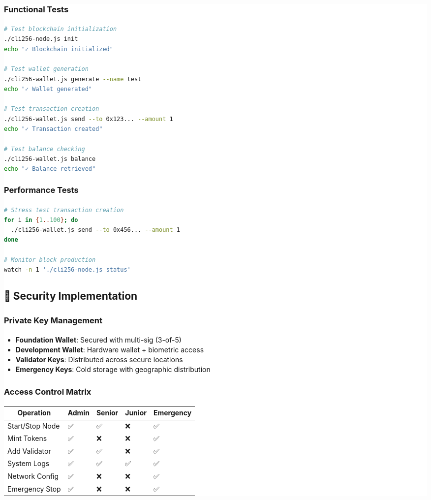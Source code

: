 ### Functional Tests
```bash
# Test blockchain initialization
./cli256-node.js init
echo "✓ Blockchain initialized"

# Test wallet generation
./cli256-wallet.js generate --name test
echo "✓ Wallet generated"

# Test transaction creation
./cli256-wallet.js send --to 0x123... --amount 1
echo "✓ Transaction created"

# Test balance checking
./cli256-wallet.js balance
echo "✓ Balance retrieved"
```

### Performance Tests
```bash
# Stress test transaction creation
for i in {1..100}; do
  ./cli256-wallet.js send --to 0x456... --amount 1
done

# Monitor block production
watch -n 1 './cli256-node.js status'
```

## 🔐 Security Implementation

### Private Key Management
- **Foundation Wallet**: Secured with multi-sig (3-of-5)
- **Development Wallet**: Hardware wallet + biometric access
- **Validator Keys**: Distributed across secure locations
- **Emergency Keys**: Cold storage with geographic distribution

### Access Control Matrix

| Operation | Admin | Senior | Junior | Emergency |
|-----------|-------|--------|--------|-----------|
| Start/Stop Node | ✅ | ✅ | ❌ | ✅ |
| Mint Tokens | ✅ | ❌ | ❌ | ✅ |
| Add Validator | ✅ | ✅ | ❌ | ✅ |
| System Logs | ✅ | ✅ | ✅ | ✅ |
| Network Config | ✅ | ❌ | ❌ | ✅ |
| Emergency Stop | ✅ | ❌ | ❌ | ✅ |
